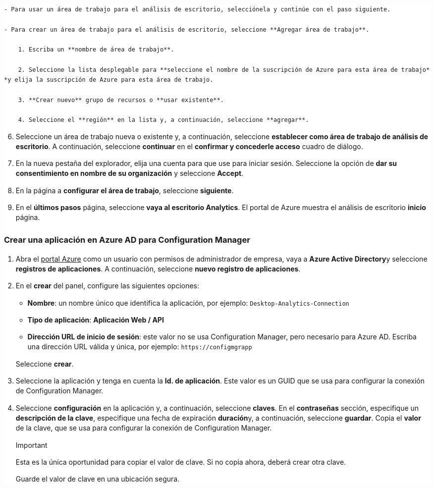     - Para usar un área de trabajo para el análisis de escritorio, selecciónela y continúe con el paso siguiente.  

    - Para crear un área de trabajo para el análisis de escritorio, seleccione **Agregar área de trabajo**.  

        1. Escriba un **nombre de área de trabajo**.  

        2. Seleccione la lista desplegable para **seleccione el nombre de la suscripción de Azure para esta área de trabajo**y elija la suscripción de Azure para esta área de trabajo.  

        3. **Crear nuevo** grupo de recursos o **usar existente**.  

        4. Seleccione el **región** en la lista y, a continuación, seleccione **agregar**.  

6. Seleccione un área de trabajo nueva o existente y, a continuación, seleccione **establecer como área de trabajo de análisis de escritorio**.  A continuación, seleccione **continuar** en el **confirmar y concederle acceso** cuadro de diálogo.  

7. En la nueva pestaña del explorador, elija una cuenta para que use para iniciar sesión. Seleccione la opción de **dar su consentimiento en nombre de su organización** y seleccione **Accept**.  

8. En la página a **configurar el área de trabajo**, seleccione **siguiente**.  

9. En el **últimos pasos** página, seleccione **vaya al escritorio Analytics**. El portal de Azure muestra el análisis de escritorio **inicio** página.  


### <a name="create-an-app-in-azure-ad-for-configuration-manager"></a>Crear una aplicación en Azure AD para Configuration Manager  

1. Abra el [portal Azure](http://portal.azure.com) como un usuario con permisos de administrador de empresa, vaya a **Azure Active Directory**y seleccione **registros de aplicaciones**. A continuación, seleccione **nuevo registro de aplicaciones**.  

2. En el **crear** del panel, configure las siguientes opciones:  

    - **Nombre**: un nombre único que identifica la aplicación, por ejemplo: `Desktop-Analytics-Connection`  

    - **Tipo de aplicación**: **Aplicación Web / API**  

    - **Dirección URL de inicio de sesión**: este valor no se usa Configuration Manager, pero necesario para Azure AD. Escriba una dirección URL válida y única, por ejemplo: `https://configmgrapp`  
  
    Seleccione **crear**.  

3. Seleccione la aplicación y tenga en cuenta la **Id. de aplicación**. Este valor es un GUID que se usa para configurar la conexión de Configuration Manager.  

4. Seleccione **configuración** en la aplicación y, a continuación, seleccione **claves**. En el **contraseñas** sección, especifique un **descripción de la clave**, especifique una fecha de expiración **duración**y, a continuación, seleccione **guardar**. Copia el **valor** de la clave, que se usa para configurar la conexión de Configuration Manager.

    > [!Important]  
    > Esta es la única oportunidad para copiar el valor de clave. Si no copia ahora, deberá crear otra clave.  
    >
    > Guarde el valor de clave en una ubicación segura.  
